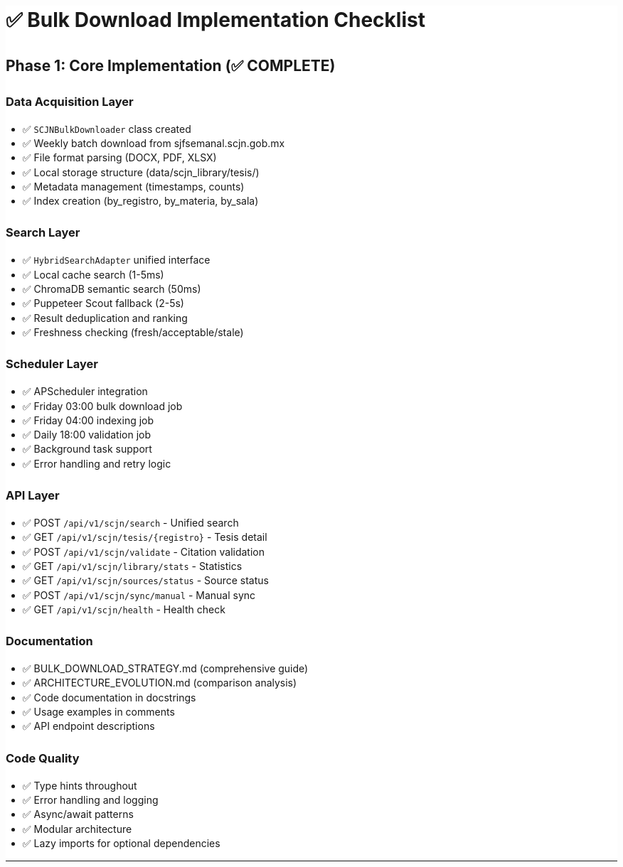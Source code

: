 # ✅ Bulk Download Implementation Checklist

## Phase 1: Core Implementation (✅ COMPLETE)

### Data Acquisition Layer
- ✅ `SCJNBulkDownloader` class created
- ✅ Weekly batch download from sjfsemanal.scjn.gob.mx
- ✅ File format parsing (DOCX, PDF, XLSX)
- ✅ Local storage structure (data/scjn_library/tesis/)
- ✅ Metadata management (timestamps, counts)
- ✅ Index creation (by_registro, by_materia, by_sala)

### Search Layer
- ✅ `HybridSearchAdapter` unified interface
- ✅ Local cache search (1-5ms)
- ✅ ChromaDB semantic search (50ms)
- ✅ Puppeteer Scout fallback (2-5s)
- ✅ Result deduplication and ranking
- ✅ Freshness checking (fresh/acceptable/stale)

### Scheduler Layer
- ✅ APScheduler integration
- ✅ Friday 03:00 bulk download job
- ✅ Friday 04:00 indexing job
- ✅ Daily 18:00 validation job
- ✅ Background task support
- ✅ Error handling and retry logic

### API Layer
- ✅ POST `/api/v1/scjn/search` - Unified search
- ✅ GET `/api/v1/scjn/tesis/{registro}` - Tesis detail
- ✅ POST `/api/v1/scjn/validate` - Citation validation
- ✅ GET `/api/v1/scjn/library/stats` - Statistics
- ✅ GET `/api/v1/scjn/sources/status` - Source status
- ✅ POST `/api/v1/scjn/sync/manual` - Manual sync
- ✅ GET `/api/v1/scjn/health` - Health check

### Documentation
- ✅ BULK_DOWNLOAD_STRATEGY.md (comprehensive guide)
- ✅ ARCHITECTURE_EVOLUTION.md (comparison analysis)
- ✅ Code documentation in docstrings
- ✅ Usage examples in comments
- ✅ API endpoint descriptions

### Code Quality
- ✅ Type hints throughout
- ✅ Error handling and logging
- ✅ Async/await patterns
- ✅ Modular architecture
- ✅ Lazy imports for optional dependencies

---